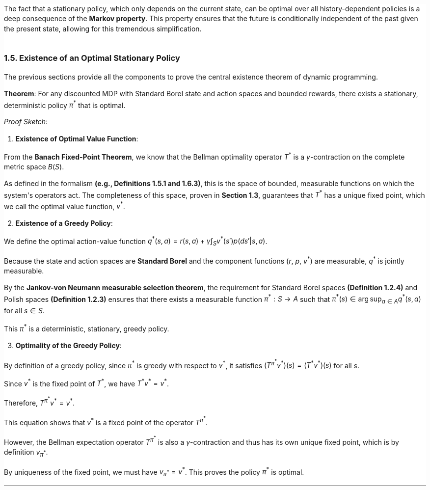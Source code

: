 The fact that a stationary policy, which only depends on the current state, can be optimal over all history-dependent policies is a deep consequence of the **Markov property**. This property ensures that the future is conditionally independent of the past given the present state, allowing for this tremendous simplification.
 

---

### 1.5. Existence of an Optimal Stationary Policy

The previous sections provide all the components to prove the central existence theorem of dynamic programming.

**Theorem**: For any discounted MDP with Standard Borel state and action spaces and bounded rewards, there exists a stationary, deterministic policy $\pi^\ast$ that is optimal.

*Proof Sketch*:

1.  **Existence of Optimal Value Function**: 

From the **Banach Fixed-Point Theorem**, we know that the Bellman optimality operator $T^\ast$ is a $\gamma$-contraction on the complete metric space $B(S)$. 

As defined in the formalism **(e.g., Definitions 1.5.1 and 1.6.3)**, this is the space of bounded, measurable functions on which the system's operators act. The completeness of this space, proven in **Section 1.3**, guarantees that $T^\ast$ has a unique fixed point, which we call the optimal value function, $v^\ast$.

2.  **Existence of a Greedy Policy**: 

We define the optimal action-value function $q^\ast (s, a) = r(s,a) + \gamma \int_S v^\ast (s') p(ds'|s,a)$. 

Because the state and action spaces are **Standard Borel** and the component functions ($r$, $p$, $v^\ast$) are measurable, $q^\ast$ is jointly measurable.

By the **Jankov-von Neumann measurable selection theorem**, the requirement for Standard Borel spaces **(Definition 1.2.4)** and Polish spaces **(Definition 1.2.3)** ensures that there exists a measurable function $\pi^\ast : S \to A$ such that $\pi^\ast (s) \in \arg\sup_{a \in A} q^\ast (s, a)$ for all $s \in S$.
 

This $\pi^*$ is a deterministic, stationary, greedy policy.

3.  **Optimality of the Greedy Policy**: 

By definition of a greedy policy, since $\pi^\ast$ is greedy with respect to $v^\ast$, it satisfies $(T^{\pi^\ast} v^\ast)(s) = (T^\ast v^\ast)(s)$ for all $s$.
 

Since $v^\ast$ is the fixed point of $T^\ast$, we have $T^\ast v^\ast = v^\ast$. 

Therefore, $T^{\pi^\ast} v^\ast = v^\ast$. 

This equation shows that $v^\ast$ is a fixed point of the operator $T^{\pi^\ast}$. 

However, the Bellman expectation operator $T^{\pi^\ast}$ is also a $\gamma$-contraction and thus has its own unique fixed point, which is by definition $v_{\pi^\ast}$.

By uniqueness of the fixed point, we must have $v_{\pi^\ast} = v^\ast$. This proves the policy $\pi^\ast$ is optimal.

---